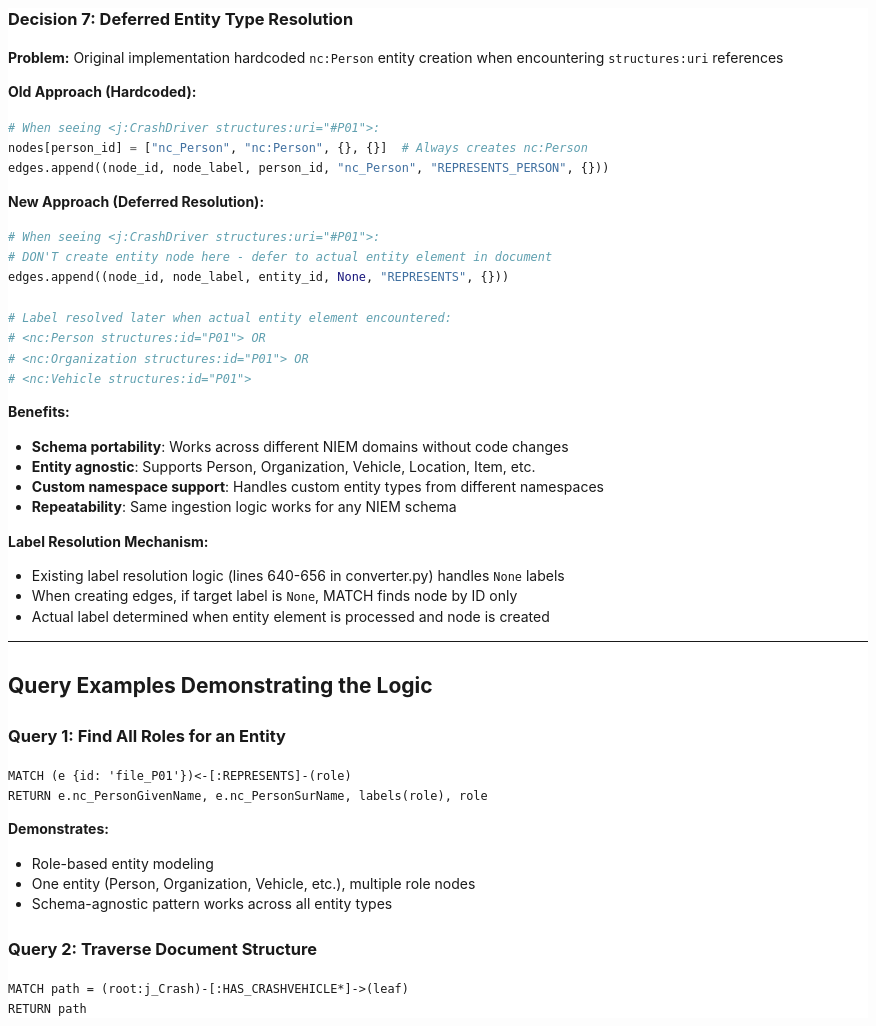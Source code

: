 ### Decision 7: Deferred Entity Type Resolution

**Problem:** Original implementation hardcoded `nc:Person` entity creation when encountering `structures:uri` references

**Old Approach (Hardcoded):**
```python
# When seeing <j:CrashDriver structures:uri="#P01">:
nodes[person_id] = ["nc_Person", "nc:Person", {}, {}]  # Always creates nc:Person
edges.append((node_id, node_label, person_id, "nc_Person", "REPRESENTS_PERSON", {}))
```

**New Approach (Deferred Resolution):**
```python
# When seeing <j:CrashDriver structures:uri="#P01">:
# DON'T create entity node here - defer to actual entity element in document
edges.append((node_id, node_label, entity_id, None, "REPRESENTS", {}))

# Label resolved later when actual entity element encountered:
# <nc:Person structures:id="P01"> OR
# <nc:Organization structures:id="P01"> OR
# <nc:Vehicle structures:id="P01">
```

**Benefits:**
- **Schema portability**: Works across different NIEM domains without code changes
- **Entity agnostic**: Supports Person, Organization, Vehicle, Location, Item, etc.
- **Custom namespace support**: Handles custom entity types from different namespaces
- **Repeatability**: Same ingestion logic works for any NIEM schema

**Label Resolution Mechanism:**
- Existing label resolution logic (lines 640-656 in converter.py) handles `None` labels
- When creating edges, if target label is `None`, MATCH finds node by ID only
- Actual label determined when entity element is processed and node is created

---

## Query Examples Demonstrating the Logic

### Query 1: Find All Roles for an Entity

```cypher
MATCH (e {id: 'file_P01'})<-[:REPRESENTS]-(role)
RETURN e.nc_PersonGivenName, e.nc_PersonSurName, labels(role), role
```

**Demonstrates:**
- Role-based entity modeling
- One entity (Person, Organization, Vehicle, etc.), multiple role nodes
- Schema-agnostic pattern works across all entity types

### Query 2: Traverse Document Structure

```cypher
MATCH path = (root:j_Crash)-[:HAS_CRASHVEHICLE*]->(leaf)
RETURN path
```
